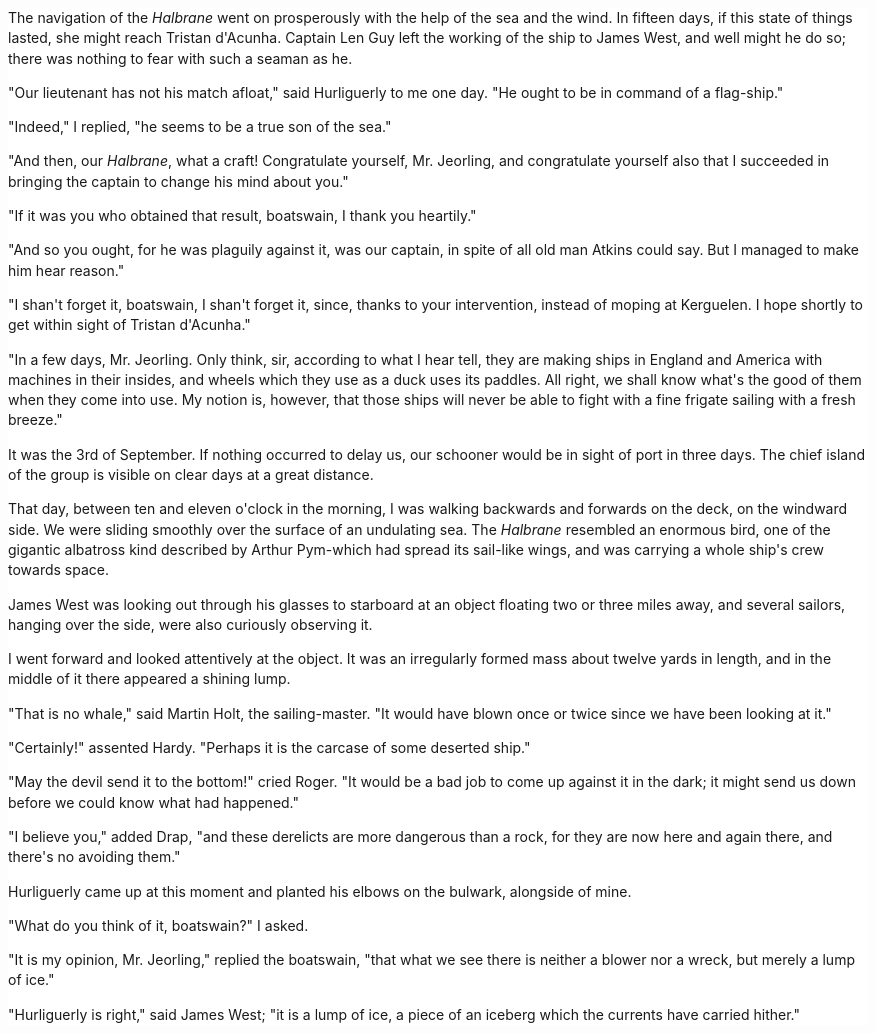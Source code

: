The navigation of the _Halbrane_ went on prosperously with the help of the sea and the wind. In fifteen days, if this state of things lasted, she might reach Tristan d'Acunha. Captain Len Guy left the working of the ship to James West, and well might he do so; there was nothing to fear with such a seaman as he.

"Our lieutenant has not his match afloat," said Hurliguerly to me one day. "He ought to be in command of a flag-ship."

"Indeed," I replied, "he seems to be a true son of the sea."

"And then, our _Halbrane_, what a craft! Congratulate yourself, Mr. Jeorling, and congratulate yourself also that I succeeded in bringing the captain to change his mind about you."

"If it was you who obtained that result, boatswain, I thank you heartily."

"And so you ought, for he was plaguily against it, was our captain, in spite of all old man Atkins could say. But I managed to make him hear reason."

"I shan't forget it, boatswain, I shan't forget it, since, thanks to your intervention, instead of moping at Kerguelen. I hope shortly to get within sight of Tristan d'Acunha."

"In a few days, Mr. Jeorling. Only think, sir, according to what I hear tell, they are making ships in England and America with machines in their insides, and wheels which they use as a duck uses its paddles. All right, we shall know what's the good of them when they come into use. My notion is, however, that those ships will never be able to fight with a fine frigate sailing with a fresh breeze."

It was the 3rd of September. If nothing occurred to delay us, our schooner would be in sight of port in three days. The chief island of the group is visible on clear days at a great distance.

That day, between ten and eleven o'clock in the morning, I was walking backwards and forwards on the deck, on the windward side. We were sliding smoothly over the surface of an undulating sea. The _Halbrane_ resembled an enormous bird, one of the gigantic albatross kind described by Arthur Pym-which had spread its sail-like wings, and was carrying a whole ship's crew towards space.

James West was looking out through his glasses to starboard at an object floating two or three miles away, and several sailors, hanging over the side, were also curiously observing it.

I went forward and looked attentively at the object. It was an irregularly formed mass about twelve yards in length, and in the middle of it there appeared a shining lump.

"That is no whale," said Martin Holt, the sailing-master. "It would have blown once or twice since we have been looking at it."

"Certainly!" assented Hardy. "Perhaps it is the carcase of some deserted ship."

"May the devil send it to the bottom!" cried Roger. "It would be a bad job to come up against it in the dark; it might send us down before we could know what had happened."

"I believe you," added Drap, "and these derelicts are more dangerous than a rock, for they are now here and again there, and there's no avoiding them."

Hurliguerly came up at this moment and planted his elbows on the bulwark, alongside of mine.

"What do you think of it, boatswain?" I asked.

"It is my opinion, Mr. Jeorling," replied the boatswain, "that what we see there is neither a blower nor a wreck, but merely a lump of ice."

"Hurliguerly is right," said James West; "it is a lump of ice, a piece of an iceberg which the currents have carried hither."
